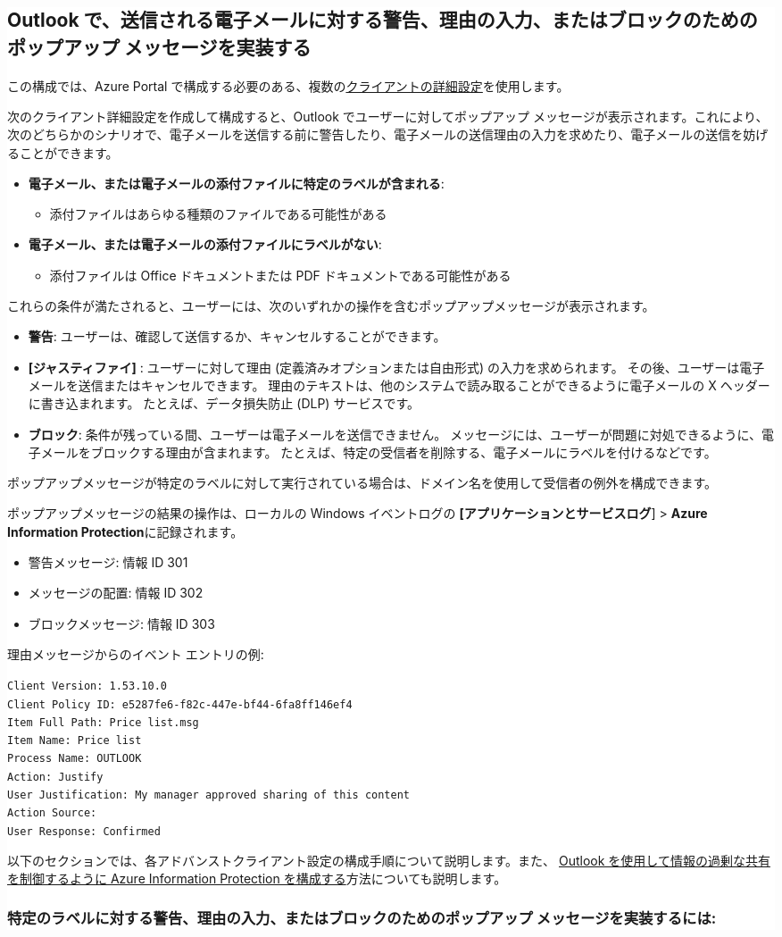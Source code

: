 
## <a name="implement-pop-up-messages-in-outlook-that-warn-justify-or-block-emails-being-sent"></a>Outlook で、送信される電子メールに対する警告、理由の入力、またはブロックのためのポップアップ メッセージを実装する

この構成では、Azure Portal で構成する必要のある、複数の[クライアントの詳細設定](#how-to-configure-advanced-client-configuration-settings-in-the-portal)を使用します。

次のクライアント詳細設定を作成して構成すると、Outlook でユーザーに対してポップアップ メッセージが表示されます。これにより、次のどちらかのシナリオで、電子メールを送信する前に警告したり、電子メールの送信理由の入力を求めたり、電子メールの送信を妨げることができます。

- **電子メール、または電子メールの添付ファイルに特定のラベルが含まれる**:
    - 添付ファイルはあらゆる種類のファイルである可能性がある

- **電子メール、または電子メールの添付ファイルにラベルがない**:
    - 添付ファイルは Office ドキュメントまたは PDF ドキュメントである可能性がある

これらの条件が満たされると、ユーザーには、次のいずれかの操作を含むポップアップメッセージが表示されます。

- **警告**: ユーザーは、確認して送信するか、キャンセルすることができます。

- **[ジャスティファイ]** : ユーザーに対して理由 (定義済みオプションまたは自由形式) の入力を求められます。  その後、ユーザーは電子メールを送信またはキャンセルできます。 理由のテキストは、他のシステムで読み取ることができるように電子メールの X ヘッダーに書き込まれます。 たとえば、データ損失防止 (DLP) サービスです。

- **ブロック**: 条件が残っている間、ユーザーは電子メールを送信できません。 メッセージには、ユーザーが問題に対処できるように、電子メールをブロックする理由が含まれます。 たとえば、特定の受信者を削除する、電子メールにラベルを付けるなどです。 

ポップアップメッセージが特定のラベルに対して実行されている場合は、ドメイン名を使用して受信者の例外を構成できます。

ポップアップメッセージの結果の操作は、ローカルの Windows イベントログの **[アプリケーションとサービスログ**] > **Azure Information Protection**に記録されます。

- 警告メッセージ: 情報 ID 301

- メッセージの配置: 情報 ID 302

- ブロックメッセージ: 情報 ID 303

理由メッセージからのイベント エントリの例:

```
Client Version: 1.53.10.0
Client Policy ID: e5287fe6-f82c-447e-bf44-6fa8ff146ef4
Item Full Path: Price list.msg
Item Name: Price list
Process Name: OUTLOOK
Action: Justify
User Justification: My manager approved sharing of this content
Action Source: 
User Response: Confirmed
```
以下のセクションでは、各アドバンストクライアント設定の構成手順について説明します。また、 [Outlook を使用して情報の過剰な共有を制御するように Azure Information Protection を構成する](../infoprotect-oversharing-tutorial.md)方法についても説明します。

### <a name="to-implement-the-warn-justify-or-block-pop-up-messages-for-specific-labels"></a>特定のラベルに対する警告、理由の入力、またはブロックのためのポップアップ メッセージを実装するには:
